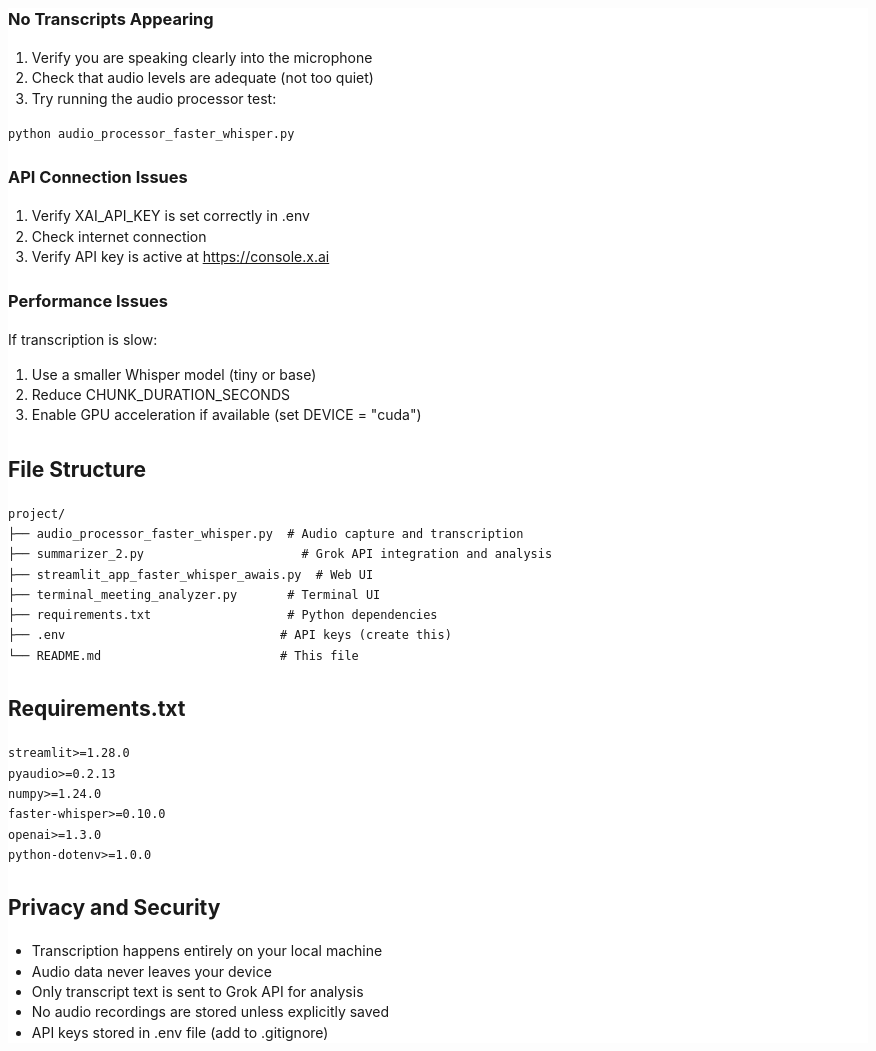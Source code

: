 ### No Transcripts Appearing

1. Verify you are speaking clearly into the microphone
2. Check that audio levels are adequate (not too quiet)
3. Try running the audio processor test:
```bash
python audio_processor_faster_whisper.py
```

### API Connection Issues

1. Verify XAI_API_KEY is set correctly in .env
2. Check internet connection
3. Verify API key is active at https://console.x.ai

### Performance Issues

If transcription is slow:
1. Use a smaller Whisper model (tiny or base)
2. Reduce CHUNK_DURATION_SECONDS
3. Enable GPU acceleration if available (set DEVICE = "cuda")

## File Structure

```
project/
├── audio_processor_faster_whisper.py  # Audio capture and transcription
├── summarizer_2.py                      # Grok API integration and analysis
├── streamlit_app_faster_whisper_awais.py  # Web UI
├── terminal_meeting_analyzer.py       # Terminal UI
├── requirements.txt                   # Python dependencies
├── .env                              # API keys (create this)
└── README.md                         # This file
```

## Requirements.txt

```
streamlit>=1.28.0
pyaudio>=0.2.13
numpy>=1.24.0
faster-whisper>=0.10.0
openai>=1.3.0
python-dotenv>=1.0.0
```

## Privacy and Security

- Transcription happens entirely on your local machine
- Audio data never leaves your device
- Only transcript text is sent to Grok API for analysis
- No audio recordings are stored unless explicitly saved
- API keys stored in .env file (add to .gitignore)
